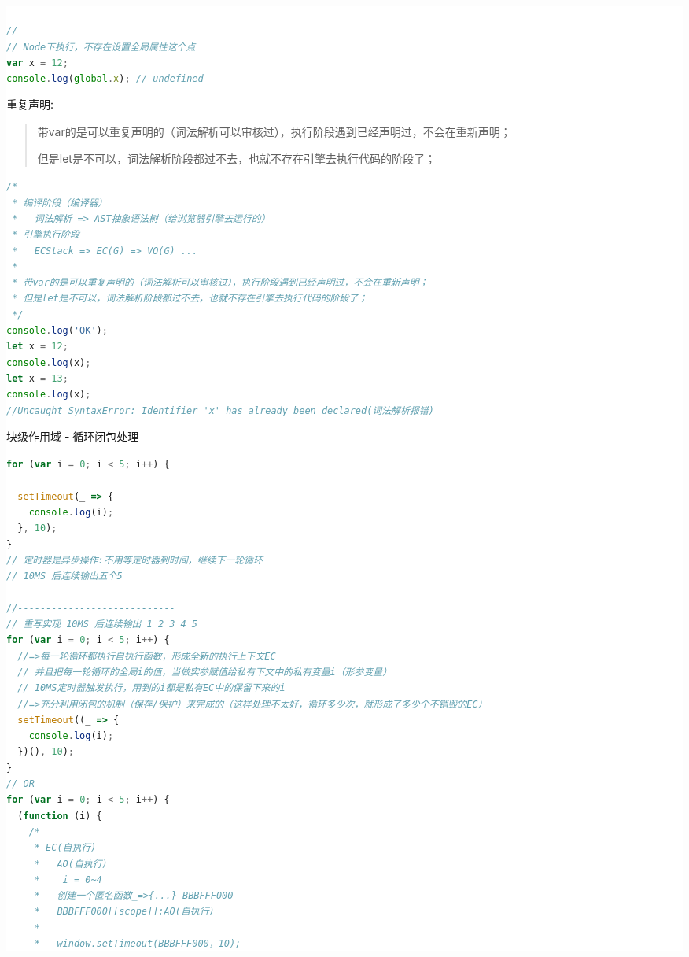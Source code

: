 ```javascript

// ---------------
// Node下执行，不存在设置全局属性这个点
var x = 12;
console.log(global.x); // undefined
```

重复声明:

> 带var的是可以重复声明的（词法解析可以审核过），执行阶段遇到已经声明过，不会在重新声明；
>
> 但是let是不可以，词法解析阶段都过不去，也就不存在引擎去执行代码的阶段了；


```javascript
/*
 * 编译阶段（编译器）
 *   词法解析 => AST抽象语法树（给浏览器引擎去运行的）
 * 引擎执行阶段
 *   ECStack => EC(G) => VO(G) ... 
 *  
 * 带var的是可以重复声明的（词法解析可以审核过），执行阶段遇到已经声明过，不会在重新声明；
 * 但是let是不可以，词法解析阶段都过不去，也就不存在引擎去执行代码的阶段了；
 */
console.log('OK');
let x = 12;
console.log(x);
let x = 13;
console.log(x); 
//Uncaught SyntaxError: Identifier 'x' has already been declared(词法解析报错)
```

块级作用域 - 循环闭包处理

```javascript
for (var i = 0; i < 5; i++) {
  
  setTimeout(_ => {
    console.log(i);
  }, 10);
} 
// 定时器是异步操作:不用等定时器到时间，继续下一轮循环
// 10MS 后连续输出五个5

//----------------------------
// 重写实现 10MS 后连续输出 1 2 3 4 5
for (var i = 0; i < 5; i++) {
  //=>每一轮循环都执行自执行函数，形成全新的执行上下文EC
  // 并且把每一轮循环的全局i的值，当做实参赋值给私有下文中的私有变量i（形参变量）
  // 10MS定时器触发执行，用到的i都是私有EC中的保留下来的i
  //=>充分利用闭包的机制（保存/保护）来完成的（这样处理不太好，循环多少次，就形成了多少个不销毁的EC）
  setTimeout((_ => {
    console.log(i);
  })(), 10);
} 
// OR
for (var i = 0; i < 5; i++) {
  (function (i) {
    /*
     * EC(自执行)
     *   AO(自执行) 
     *    i = 0~4
     *   创建一个匿名函数_=>{...} BBBFFF000
     *   BBBFFF000[[scope]]:AO(自执行)
     * 
     *   window.setTimeout(BBBFFF000，10);
```

[object Object]: 1000